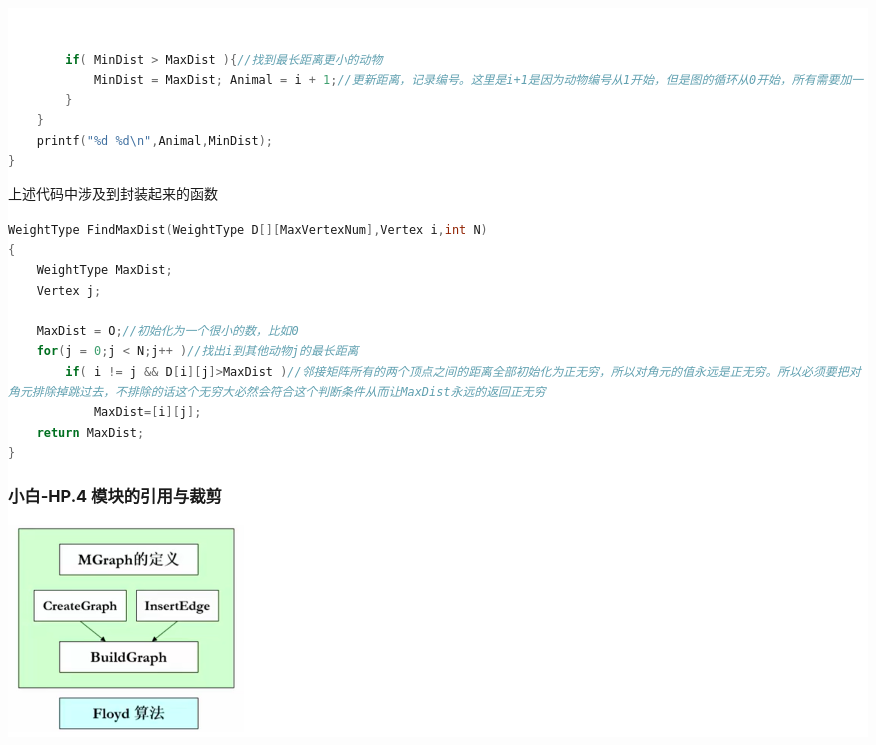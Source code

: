 ```c
        
        
        if( MinDist > MaxDist ){//找到最长距离更小的动物
            MinDist = MaxDist; Animal = i + 1;//更新距离，记录编号。这里是i+1是因为动物编号从1开始，但是图的循环从0开始，所有需要加一
        }
    }      
    printf("%d %d\n",Animal,MinDist);
}
```

上述代码中涉及到封装起来的函数

```c
WeightType FindMaxDist(WeightType D[][MaxVertexNum],Vertex i,int N)
{
    WeightType MaxDist;
    Vertex j;
    
    MaxDist = O;//初始化为一个很小的数，比如0
    for(j = 0;j < N;j++ )//找出i到其他动物j的最长距离
        if( i != j && D[i][j]>MaxDist )//邻接矩阵所有的两个顶点之间的距离全部初始化为正无穷，所以对角元的值永远是正无穷。所以必须要把对角元排除掉跳过去，不排除的话这个无穷大必然会符合这个判断条件从而让MaxDist永远的返回正无穷
            MaxDist=[i][j];
    return MaxDist;
}
```



### 小白-HP.4 模块的引用与裁剪

<img src=".\数据结构-image\image-20220803001249910.png" alt="image-20220803001249910" style="zoom:50%;" />
